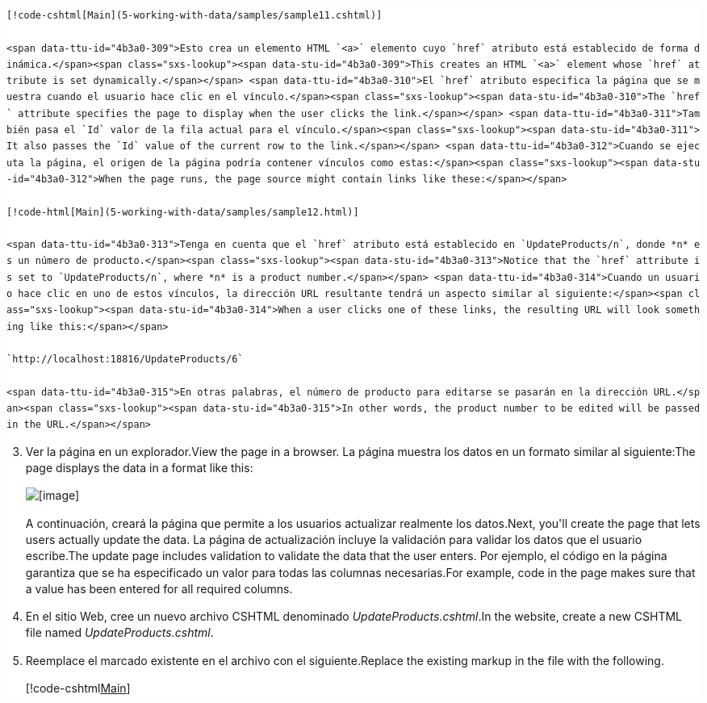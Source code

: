    [!code-cshtml[Main](5-working-with-data/samples/sample11.cshtml)]

    <span data-ttu-id="4b3a0-309">Esto crea un elemento HTML `<a>` elemento cuyo `href` atributo está establecido de forma dinámica.</span><span class="sxs-lookup"><span data-stu-id="4b3a0-309">This creates an HTML `<a>` element whose `href` attribute is set dynamically.</span></span> <span data-ttu-id="4b3a0-310">El `href` atributo especifica la página que se muestra cuando el usuario hace clic en el vínculo.</span><span class="sxs-lookup"><span data-stu-id="4b3a0-310">The `href` attribute specifies the page to display when the user clicks the link.</span></span> <span data-ttu-id="4b3a0-311">También pasa el `Id` valor de la fila actual para el vínculo.</span><span class="sxs-lookup"><span data-stu-id="4b3a0-311">It also passes the `Id` value of the current row to the link.</span></span> <span data-ttu-id="4b3a0-312">Cuando se ejecuta la página, el origen de la página podría contener vínculos como estas:</span><span class="sxs-lookup"><span data-stu-id="4b3a0-312">When the page runs, the page source might contain links like these:</span></span>

    [!code-html[Main](5-working-with-data/samples/sample12.html)]

    <span data-ttu-id="4b3a0-313">Tenga en cuenta que el `href` atributo está establecido en `UpdateProducts/n`, donde *n* es un número de producto.</span><span class="sxs-lookup"><span data-stu-id="4b3a0-313">Notice that the `href` attribute is set to `UpdateProducts/n`, where *n* is a product number.</span></span> <span data-ttu-id="4b3a0-314">Cuando un usuario hace clic en uno de estos vínculos, la dirección URL resultante tendrá un aspecto similar al siguiente:</span><span class="sxs-lookup"><span data-stu-id="4b3a0-314">When a user clicks one of these links, the resulting URL will look something like this:</span></span>

    `http://localhost:18816/UpdateProducts/6`

    <span data-ttu-id="4b3a0-315">En otras palabras, el número de producto para editarse se pasarán en la dirección URL.</span><span class="sxs-lookup"><span data-stu-id="4b3a0-315">In other words, the product number to be edited will be passed in the URL.</span></span>
3. <span data-ttu-id="4b3a0-316">Ver la página en un explorador.</span><span class="sxs-lookup"><span data-stu-id="4b3a0-316">View the page in a browser.</span></span> <span data-ttu-id="4b3a0-317">La página muestra los datos en un formato similar al siguiente:</span><span class="sxs-lookup"><span data-stu-id="4b3a0-317">The page displays the data in a format like this:</span></span>

    ![[image]](5-working-with-data/_static/image7.jpg)

    <span data-ttu-id="4b3a0-319">A continuación, creará la página que permite a los usuarios actualizar realmente los datos.</span><span class="sxs-lookup"><span data-stu-id="4b3a0-319">Next, you'll create the page that lets users actually update the data.</span></span> <span data-ttu-id="4b3a0-320">La página de actualización incluye la validación para validar los datos que el usuario escribe.</span><span class="sxs-lookup"><span data-stu-id="4b3a0-320">The update page includes validation to validate the data that the user enters.</span></span> <span data-ttu-id="4b3a0-321">Por ejemplo, el código en la página garantiza que se ha especificado un valor para todas las columnas necesarias.</span><span class="sxs-lookup"><span data-stu-id="4b3a0-321">For example, code in the page makes sure that a value has been entered for all required columns.</span></span>
4. <span data-ttu-id="4b3a0-322">En el sitio Web, cree un nuevo archivo CSHTML denominado *UpdateProducts.cshtml*.</span><span class="sxs-lookup"><span data-stu-id="4b3a0-322">In the website, create a new CSHTML file named *UpdateProducts.cshtml*.</span></span>
5. <span data-ttu-id="4b3a0-323">Reemplace el marcado existente en el archivo con el siguiente.</span><span class="sxs-lookup"><span data-stu-id="4b3a0-323">Replace the existing markup in the file with the following.</span></span>

    [!code-cshtml[Main](5-working-with-data/samples/sample13.cshtml)]
